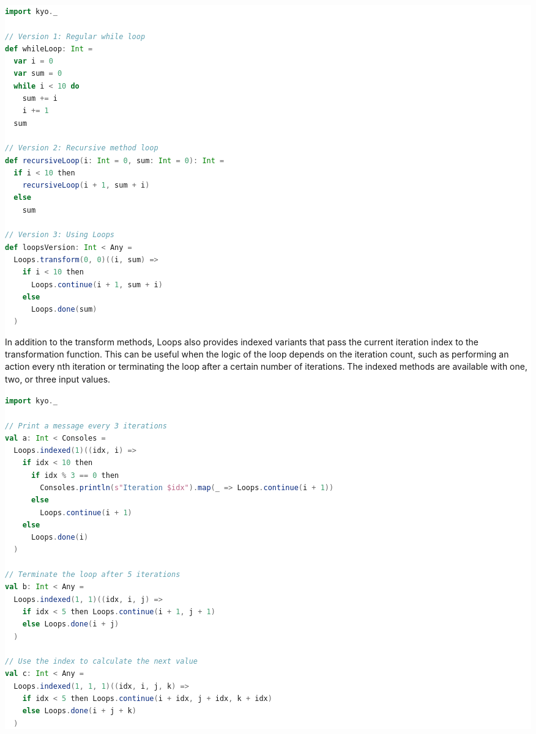 ```scala
import kyo._

// Version 1: Regular while loop
def whileLoop: Int =
  var i = 0
  var sum = 0
  while i < 10 do
    sum += i
    i += 1
  sum

// Version 2: Recursive method loop
def recursiveLoop(i: Int = 0, sum: Int = 0): Int =
  if i < 10 then 
    recursiveLoop(i + 1, sum + i)
  else
    sum

// Version 3: Using Loops
def loopsVersion: Int < Any =
  Loops.transform(0, 0)((i, sum) => 
    if i < 10 then 
      Loops.continue(i + 1, sum + i)
    else 
      Loops.done(sum)
  )
```

In addition to the transform methods, Loops also provides indexed variants that pass the current iteration index to the transformation function. This can be useful when the logic of the loop depends on the iteration count, such as performing an action every nth iteration or terminating the loop after a certain number of iterations. The indexed methods are available with one, two, or three input values.

```scala
import kyo._

// Print a message every 3 iterations
val a: Int < Consoles = 
  Loops.indexed(1)((idx, i) => 
    if idx < 10 then
      if idx % 3 == 0 then
        Consoles.println(s"Iteration $idx").map(_ => Loops.continue(i + 1))
      else
        Loops.continue(i + 1)
    else 
      Loops.done(i)
  )

// Terminate the loop after 5 iterations
val b: Int < Any =
  Loops.indexed(1, 1)((idx, i, j) => 
    if idx < 5 then Loops.continue(i + 1, j + 1) 
    else Loops.done(i + j)
  )

// Use the index to calculate the next value
val c: Int < Any =
  Loops.indexed(1, 1, 1)((idx, i, j, k) => 
    if idx < 5 then Loops.continue(i + idx, j + idx, k + idx)
    else Loops.done(i + j + k)
  )
```
